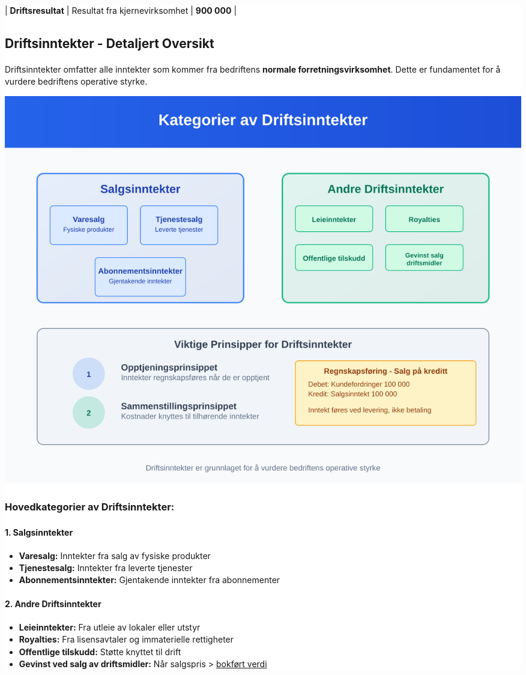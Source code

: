 | **Driftsresultat** | Resultat fra kjernevirksomhet | **900 000** |

## Driftsinntekter - Detaljert Oversikt

Driftsinntekter omfatter alle inntekter som kommer fra bedriftens **normale forretningsvirksomhet**. Dette er fundamentet for å vurdere bedriftens operative styrke.

![Driftsinntekter Kategorier](driftsinntekter-kategorier.svg)

### Hovedkategorier av Driftsinntekter:

#### 1. Salgsinntekter
* **Varesalg:** Inntekter fra salg av fysiske produkter
* **Tjenestesalg:** Inntekter fra leverte tjenester
* **Abonnementsinntekter:** Gjentakende inntekter fra abonnementer

#### 2. Andre Driftsinntekter
* **Leieinntekter:** Fra utleie av lokaler eller utstyr
* **Royalties:** Fra lisensavtaler og immaterielle rettigheter
* **Offentlige tilskudd:** Støtte knyttet til drift
* **Gevinst ved salg av driftsmidler:** Når salgspris > [bokført verdi](/blogs/regnskap/hva-er-avskrivning "Hva er Avskrivning i Regnskap? Metoder, Beregning og Praktiske Eksempler")
